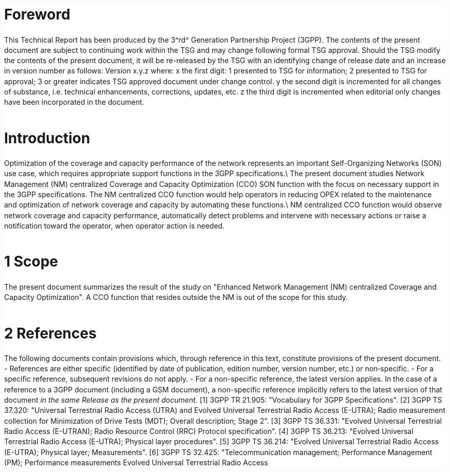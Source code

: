 # Foreword
This Technical Report has been produced by the 3^rd^ Generation Partnership
Project (3GPP).
The contents of the present document are subject to continuing work within the
TSG and may change following formal TSG approval. Should the TSG modify the
contents of the present document, it will be re-released by the TSG with an
identifying change of release date and an increase in version number as
follows:
Version x.y.z
where:
x the first digit:
1 presented to TSG for information;
2 presented to TSG for approval;
3 or greater indicates TSG approved document under change control.
y the second digit is incremented for all changes of substance, i.e. technical
enhancements, corrections, updates, etc.
z the third digit is incremented when editorial only changes have been
incorporated in the document.
# Introduction
Optimization of the coverage and capacity performance of the network
represents an important Self-Organizing Networks (SON) use case, which
requires appropriate support functions in the 3GPP specifications.\ The
present document studies Network Management (NM) centralized Coverage and
Capacity Optimization (CCO) SON function with the focus on necessary support
in the 3GPP specifications.
The NM centralized CCO function would help operators in reducing OPEX related
to the maintenance and optimization of network coverage and capacity by
automating these functions.\ NM centralized CCO function would observe network
coverage and capacity performance, automatically detect problems and intervene
with necessary actions or raise a notification toward the operator, when
operator action is needed.
# 1 Scope
The present document summarizes the result of the study on \"Enhanced Network
Management (NM) centralized Coverage and Capacity Optimization\".
A CCO function that resides outside the NM is out of the scope for this study.
# 2 References
The following documents contain provisions which, through reference in this
text, constitute provisions of the present document.
\- References are either specific (identified by date of publication, edition
number, version number, etc.) or non‑specific.
\- For a specific reference, subsequent revisions do not apply.
\- For a non-specific reference, the latest version applies. In the case of a
reference to a 3GPP document (including a GSM document), a non-specific
reference implicitly refers to the latest version of that document _in the
same Release as the present document_.
[1] 3GPP TR 21.905: \"Vocabulary for 3GPP Specifications\".
[2] 3GPP TS 37.320: \"Universal Terrestrial Radio Access (UTRA) and Evolved
Universal Terrestrial Radio Access (E-UTRA); Radio measurement collection for
Minimization of Drive Tests (MDT); Overall description; Stage 2\".
[3] 3GPP TS 36.331: \"Evolved Universal Terrestrial Radio Access (E-UTRAN);
Radio Resource Control (RRC) Protocol specification\".
[4] 3GPP TS 36.213: \"Evolved Universal Terrestrial Radio Access (E-UTRA);
Physical layer procedures\".
[5] 3GPP TS 36.214: \"Evolved Universal Terrestrial Radio Access (E-UTRA);
Physical layer; Measurements\".
[6] 3GPP TS 32.425: \"Telecommunication management; Performance Management
(PM); Performance measurements Evolved Universal Terrestrial Radio Access